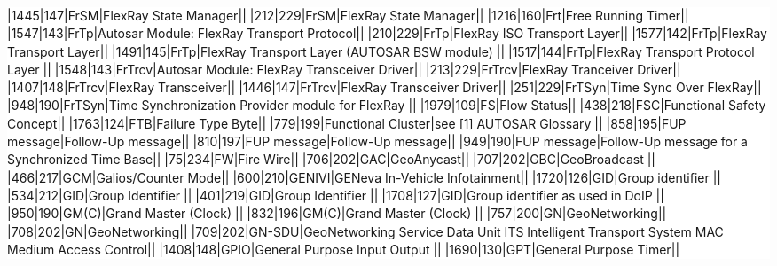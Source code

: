 |1445|147|FrSM|FlexRay State Manager||
|212|229|FrSM|FlexRay State Manager||
|1216|160|Frt|Free Running Timer||
|1547|143|FrTp|Autosar Module: FlexRay Transport Protocol||
|210|229|FrTp|FlexRay ISO Transport Layer||
|1577|142|FrTp|FlexRay Transport Layer||
|1491|145|FrTp|FlexRay Transport Layer (AUTOSAR BSW module) ||
|1517|144|FrTp|FlexRay Transport Protocol Layer ||
|1548|143|FrTrcv|Autosar Module: FlexRay Transceiver Driver||
|213|229|FrTrcv|FlexRay Tranceiver Driver||
|1407|148|FrTrcv|FlexRay Transceiver||
|1446|147|FrTrcv|FlexRay Transceiver Driver||
|251|229|FrTSyn|Time Sync Over FlexRay||
|948|190|FrTSyn|Time Synchronization Provider module for FlexRay ||
|1979|109|FS|Flow Status||
|438|218|FSC|Functional Safety Concept||
|1763|124|FTB|Failure Type Byte||
|779|199|Functional Cluster|see [1] AUTOSAR Glossary ||
|858|195|FUP message|Follow-Up message||
|810|197|FUP message|Follow-Up message||
|949|190|FUP message|Follow-Up message for a Synchronized Time Base||
|75|234|FW|Fire Wire||
|706|202|GAC|GeoAnycast||
|707|202|GBC|GeoBroadcast ||
|466|217|GCM|Galios/Counter Mode||
|600|210|GENIVI|GENeva In-Vehicle Infotainment||
|1720|126|GID|Group identifier ||
|534|212|GID|Group Identifier ||
|401|219|GID|Group Identifier ||
|1708|127|GID|Group identifier as used in DoIP ||
|950|190|GM(C)|Grand Master (Clock) ||
|832|196|GM(C)|Grand Master (Clock) ||
|757|200|GN|GeoNetworking||
|708|202|GN|GeoNetworking||
|709|202|GN-SDU|GeoNetworking Service Data Unit ITS Intelligent Transport System MAC Medium Access Control||
|1408|148|GPIO|General Purpose Input Output ||
|1690|130|GPT|General Purpose Timer||